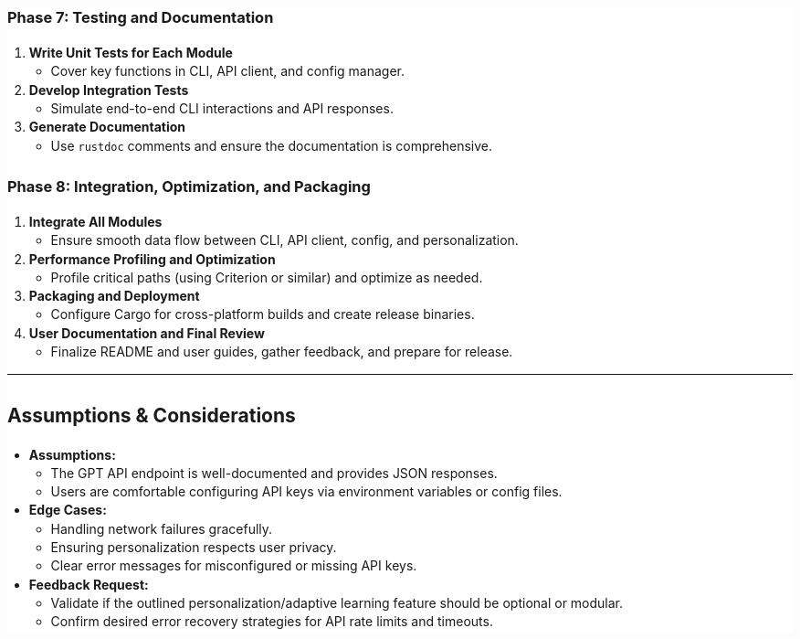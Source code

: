 ### Phase 7: Testing and Documentation
1. **Write Unit Tests for Each Module**
   - Cover key functions in CLI, API client, and config manager.
2. **Develop Integration Tests**
   - Simulate end-to-end CLI interactions and API responses.
3. **Generate Documentation**
   - Use `rustdoc` comments and ensure the documentation is comprehensive.

### Phase 8: Integration, Optimization, and Packaging
1. **Integrate All Modules**
   - Ensure smooth data flow between CLI, API client, config, and personalization.
2. **Performance Profiling and Optimization**
   - Profile critical paths (using Criterion or similar) and optimize as needed.
3. **Packaging and Deployment**
   - Configure Cargo for cross-platform builds and create release binaries.
4. **User Documentation and Final Review**
   - Finalize README and user guides, gather feedback, and prepare for release.

---

## Assumptions & Considerations
- **Assumptions:**  
  - The GPT API endpoint is well-documented and provides JSON responses.
  - Users are comfortable configuring API keys via environment variables or config files.
- **Edge Cases:**  
  - Handling network failures gracefully.
  - Ensuring personalization respects user privacy.
  - Clear error messages for misconfigured or missing API keys.
- **Feedback Request:**  
  - Validate if the outlined personalization/adaptive learning feature should be optional or modular.
  - Confirm desired error recovery strategies for API rate limits and timeouts.
